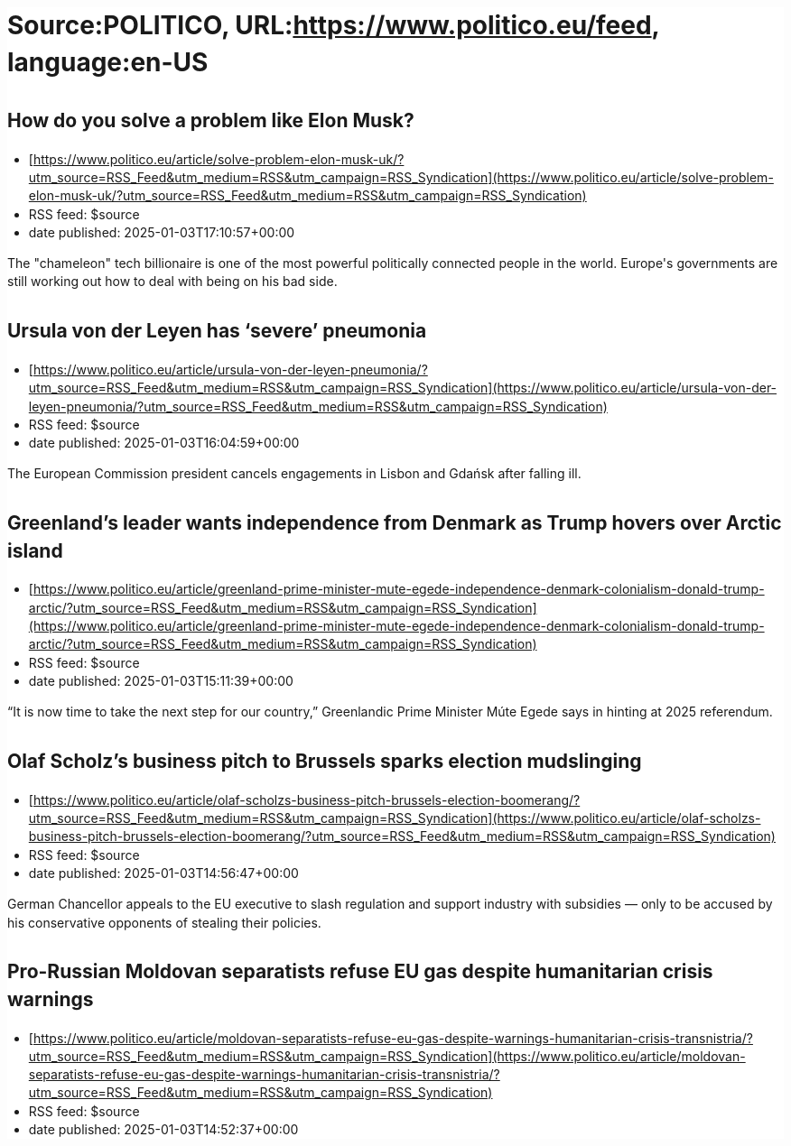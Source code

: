 # Source:POLITICO, URL:https://www.politico.eu/feed, language:en-US

## How do you solve a problem like Elon Musk?
 - [https://www.politico.eu/article/solve-problem-elon-musk-uk/?utm_source=RSS_Feed&utm_medium=RSS&utm_campaign=RSS_Syndication](https://www.politico.eu/article/solve-problem-elon-musk-uk/?utm_source=RSS_Feed&utm_medium=RSS&utm_campaign=RSS_Syndication)
 - RSS feed: $source
 - date published: 2025-01-03T17:10:57+00:00

The "chameleon" tech billionaire is one of the most powerful politically connected people in the world. Europe's governments are still working out how to deal with being on his bad side.

## Ursula von der Leyen has ‘severe’ pneumonia
 - [https://www.politico.eu/article/ursula-von-der-leyen-pneumonia/?utm_source=RSS_Feed&utm_medium=RSS&utm_campaign=RSS_Syndication](https://www.politico.eu/article/ursula-von-der-leyen-pneumonia/?utm_source=RSS_Feed&utm_medium=RSS&utm_campaign=RSS_Syndication)
 - RSS feed: $source
 - date published: 2025-01-03T16:04:59+00:00

The European Commission president cancels engagements in Lisbon and Gdańsk after falling ill.

## Greenland’s leader wants independence from Denmark as Trump hovers over Arctic island
 - [https://www.politico.eu/article/greenland-prime-minister-mute-egede-independence-denmark-colonialism-donald-trump-arctic/?utm_source=RSS_Feed&utm_medium=RSS&utm_campaign=RSS_Syndication](https://www.politico.eu/article/greenland-prime-minister-mute-egede-independence-denmark-colonialism-donald-trump-arctic/?utm_source=RSS_Feed&utm_medium=RSS&utm_campaign=RSS_Syndication)
 - RSS feed: $source
 - date published: 2025-01-03T15:11:39+00:00

“It is now time to take the next step for our country,” Greenlandic Prime Minister Múte Egede says in hinting at 2025 referendum.

## Olaf Scholz’s business pitch to Brussels sparks election mudslinging
 - [https://www.politico.eu/article/olaf-scholzs-business-pitch-brussels-election-boomerang/?utm_source=RSS_Feed&utm_medium=RSS&utm_campaign=RSS_Syndication](https://www.politico.eu/article/olaf-scholzs-business-pitch-brussels-election-boomerang/?utm_source=RSS_Feed&utm_medium=RSS&utm_campaign=RSS_Syndication)
 - RSS feed: $source
 - date published: 2025-01-03T14:56:47+00:00

German Chancellor appeals to the EU executive to slash regulation and support industry with subsidies — only to be accused by his conservative opponents of stealing their policies.

## Pro-Russian Moldovan separatists refuse EU gas despite humanitarian crisis warnings
 - [https://www.politico.eu/article/moldovan-separatists-refuse-eu-gas-despite-warnings-humanitarian-crisis-transnistria/?utm_source=RSS_Feed&utm_medium=RSS&utm_campaign=RSS_Syndication](https://www.politico.eu/article/moldovan-separatists-refuse-eu-gas-despite-warnings-humanitarian-crisis-transnistria/?utm_source=RSS_Feed&utm_medium=RSS&utm_campaign=RSS_Syndication)
 - RSS feed: $source
 - date published: 2025-01-03T14:52:37+00:00
